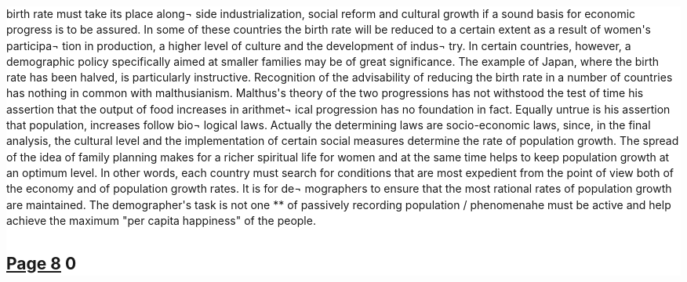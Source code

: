 birth rate must take its place along¬
side industrialization, social reform
and cultural growth if a sound basis
for economic progress is to be
assured.
In some of these countries the birth
rate will be reduced to a certain
extent as a result of women's participa¬
tion in production, a higher level of
culture and the development of indus¬
try. In certain countries, however, a
demographic policy specifically aimed
at smaller families may be of great
significance. The example of Japan,
where the birth rate has been halved,
is particularly instructive.
Recognition of the advisability of
reducing the birth rate in a number of
countries has nothing in common with
malthusianism. Malthus's theory of the
two progressions has not withstood
the test of time his assertion that the
output of food increases in arithmet¬
ical progression has no foundation in
fact. Equally untrue is his assertion
that population, increases follow bio¬
logical laws. Actually the determining
laws are socio-economic laws, since,
in the final analysis, the cultural level
and the implementation of certain
social measures determine the rate of
population growth.
The spread of the idea of family
planning makes for a richer spiritual
life for women and at the same time
helps to keep population growth at an
optimum level. In other words, each
country must search for conditions
that are most expedient from the point
of view both of the economy and of
population growth rates. It is for de¬
mographers to ensure that the most
rational rates of population growth are
maintained.
The demographer's task is not one **
of passively recording population /
phenomenahe must be active and
help achieve the maximum "per capita
happiness" of the people.

## [Page 8](https://demo.humlab.umu.se/courier/078224engo.pdf#page=8) 0
